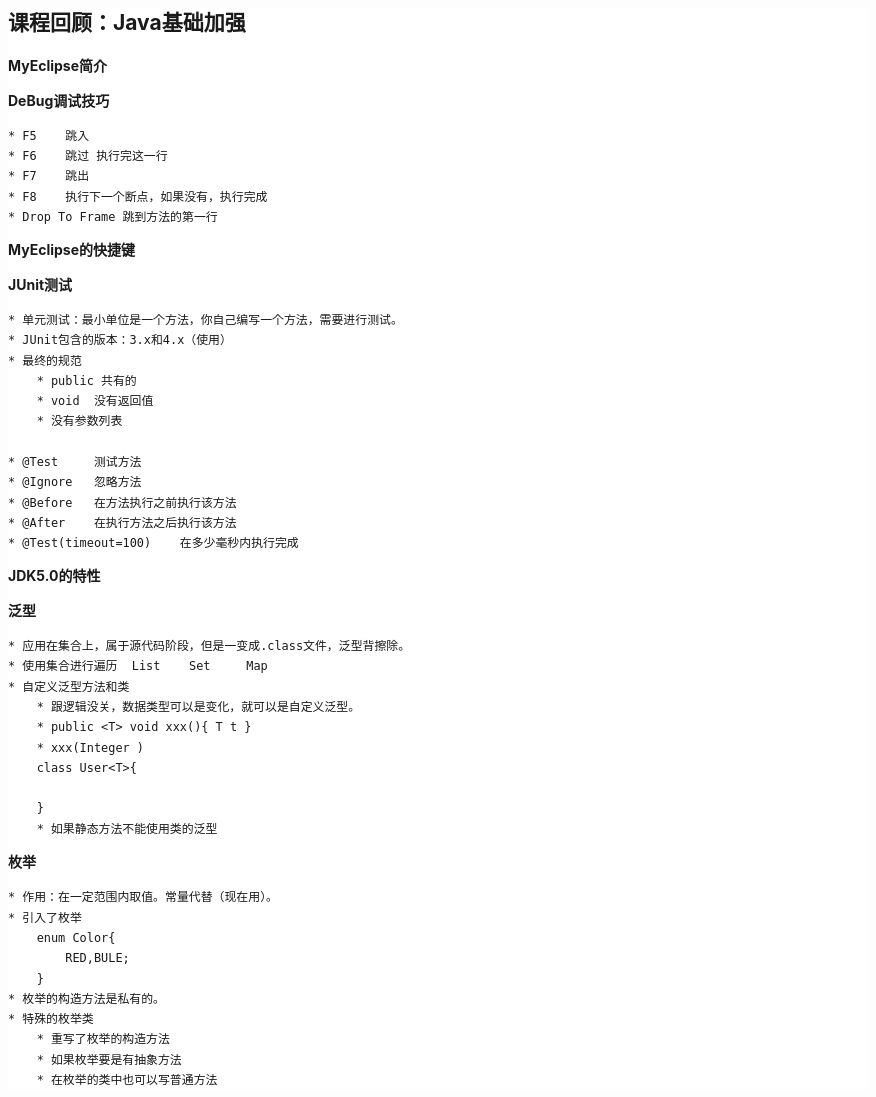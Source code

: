 ## 课程回顾：Java基础加强 ##

**MyEclipse简介**

**DeBug调试技巧**
	
	* F5	跳入		
	* F6	跳过 执行完这一行
	* F7 	跳出
	* F8	执行下一个断点，如果没有，执行完成
	* Drop To Frame	跳到方法的第一行

**MyEclipse的快捷键**

**JUnit测试**
	
	* 单元测试：最小单位是一个方法，你自己编写一个方法，需要进行测试。
	* JUnit包含的版本：3.x和4.x（使用）
	* 最终的规范
		* public 共有的
		* void	没有返回值
		* 没有参数列表
	
	* @Test		测试方法
	* @Ignore	忽略方法
	* @Before	在方法执行之前执行该方法
	* @After	在执行方法之后执行该方法
	* @Test(timeout=100)	在多少毫秒内执行完成

**JDK5.0的特性**

**泛型**
	
	* 应用在集合上，属于源代码阶段，但是一变成.class文件，泛型背擦除。
	* 使用集合进行遍历	List	Set		Map
	* 自定义泛型方法和类
		* 跟逻辑没关，数据类型可以是变化，就可以是自定义泛型。
		* public <T> void xxx(){ T t }
		* xxx(Integer )
		class User<T>{
					
		}
		* 如果静态方法不能使用类的泛型	

**枚举**
	
	* 作用：在一定范围内取值。常量代替（现在用）。
	* 引入了枚举
		enum Color{
			RED,BULE;
		}
	* 枚举的构造方法是私有的。	
	* 特殊的枚举类
		* 重写了枚举的构造方法
		* 如果枚举要是有抽象方法
		* 在枚举的类中也可以写普通方法
